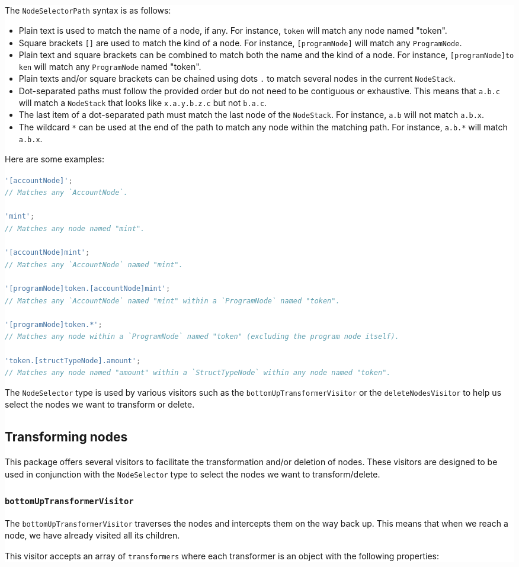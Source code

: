 The `NodeSelectorPath` syntax is as follows:

- Plain text is used to match the name of a node, if any. For instance, `token` will match any node named "token".
- Square brackets `[]` are used to match the kind of a node. For instance, `[programNode]` will match any `ProgramNode`.
- Plain text and square brackets can be combined to match both the name and the kind of a node. For instance, `[programNode]token` will match any `ProgramNode` named "token".
- Plain texts and/or square brackets can be chained using dots `.` to match several nodes in the current `NodeStack`.
- Dot-separated paths must follow the provided order but do not need to be contiguous or exhaustive. This means that `a.b.c` will match a `NodeStack` that looks like `x.a.y.b.z.c` but not `b.a.c`.
- The last item of a dot-separated path must match the last node of the `NodeStack`. For instance, `a.b` will not match `a.b.x`.
- The wildcard `*` can be used at the end of the path to match any node within the matching path. For instance, `a.b.*` will match `a.b.x`.

Here are some examples:

```ts
'[accountNode]';
// Matches any `AccountNode`.

'mint';
// Matches any node named "mint".

'[accountNode]mint';
// Matches any `AccountNode` named "mint".

'[programNode]token.[accountNode]mint';
// Matches any `AccountNode` named "mint" within a `ProgramNode` named "token".

'[programNode]token.*';
// Matches any node within a `ProgramNode` named "token" (excluding the program node itself).

'token.[structTypeNode].amount';
// Matches any node named "amount" within a `StructTypeNode` within any node named "token".
```

The `NodeSelector` type is used by various visitors such as the `bottomUpTransformerVisitor` or the `deleteNodesVisitor` to help us select the nodes we want to transform or delete.

## Transforming nodes

This package offers several visitors to facilitate the transformation and/or deletion of nodes. These visitors are designed to be used in conjunction with the `NodeSelector` type to select the nodes we want to transform/delete.

### `bottomUpTransformerVisitor`

The `bottomUpTransformerVisitor` traverses the nodes and intercepts them on the way back up. This means that when we reach a node, we have already visited all its children.

This visitor accepts an array of `transformers` where each transformer is an object with the following properties:


[npm-downloads-image]: https://img.shields.io/npm/dm/@soidl/visitors-core.svg?style=flat
[npm-image]: https://img.shields.io/npm/v/@soidl/visitors-core.svg?style=flat&label=%40soidl%2Fvisitors-core
[npm-url]: https://www.npmjs.com/package/@soidl/visitors-core